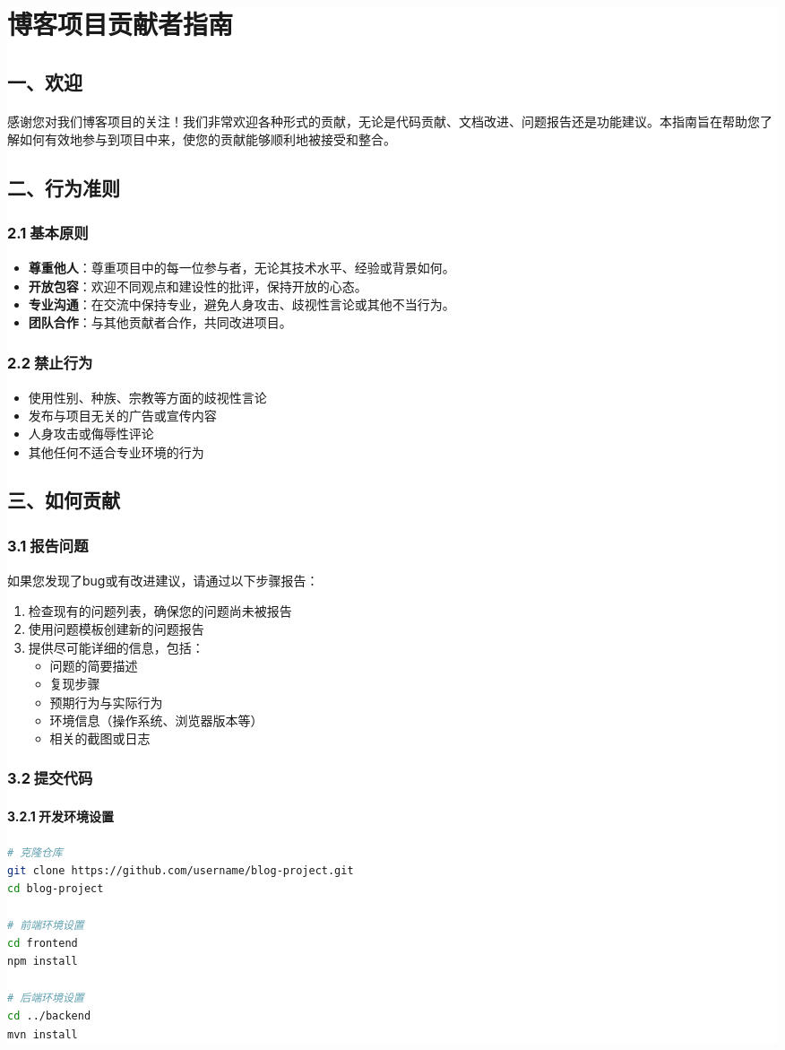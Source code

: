 # 博客项目贡献者指南

## 一、欢迎

感谢您对我们博客项目的关注！我们非常欢迎各种形式的贡献，无论是代码贡献、文档改进、问题报告还是功能建议。本指南旨在帮助您了解如何有效地参与到项目中来，使您的贡献能够顺利地被接受和整合。

## 二、行为准则

### 2.1 基本原则

- **尊重他人**：尊重项目中的每一位参与者，无论其技术水平、经验或背景如何。
- **开放包容**：欢迎不同观点和建设性的批评，保持开放的心态。
- **专业沟通**：在交流中保持专业，避免人身攻击、歧视性言论或其他不当行为。
- **团队合作**：与其他贡献者合作，共同改进项目。

### 2.2 禁止行为

- 使用性别、种族、宗教等方面的歧视性言论
- 发布与项目无关的广告或宣传内容
- 人身攻击或侮辱性评论
- 其他任何不适合专业环境的行为

## 三、如何贡献

### 3.1 报告问题

如果您发现了bug或有改进建议，请通过以下步骤报告：

1. 检查现有的问题列表，确保您的问题尚未被报告
2. 使用问题模板创建新的问题报告
3. 提供尽可能详细的信息，包括：
   - 问题的简要描述
   - 复现步骤
   - 预期行为与实际行为
   - 环境信息（操作系统、浏览器版本等）
   - 相关的截图或日志

### 3.2 提交代码

#### 3.2.1 开发环境设置

```bash
# 克隆仓库
git clone https://github.com/username/blog-project.git
cd blog-project

# 前端环境设置
cd frontend
npm install

# 后端环境设置
cd ../backend
mvn install
```

